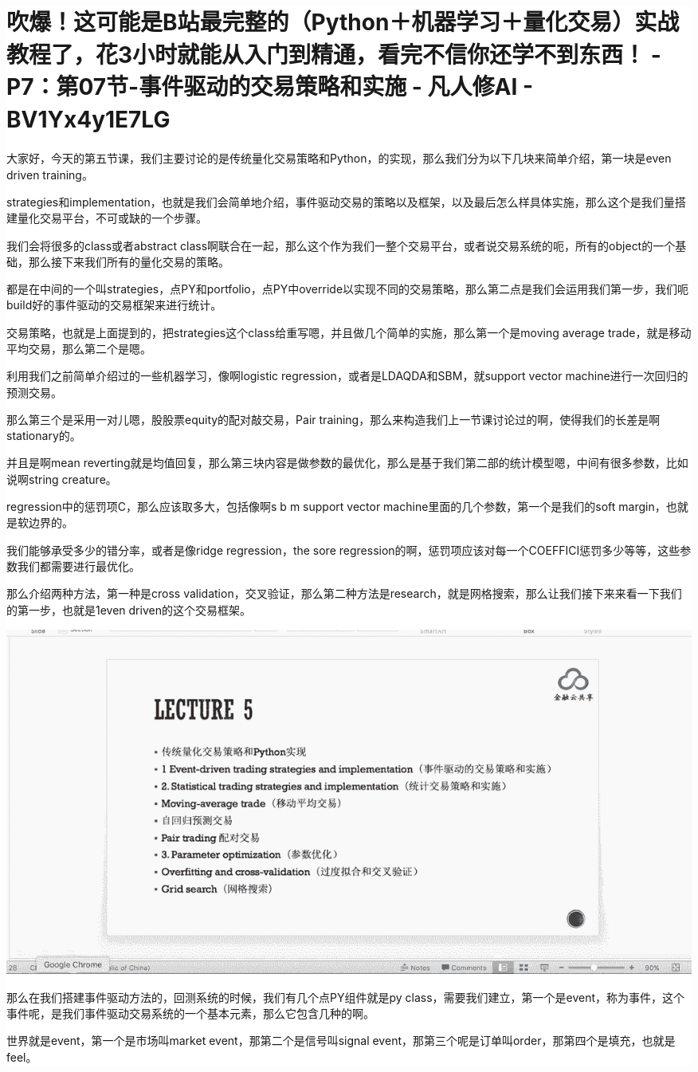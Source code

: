 # 吹爆！这可能是B站最完整的（Python＋机器学习＋量化交易）实战教程了，花3小时就能从入门到精通，看完不信你还学不到东西！ - P7：第07节-事件驱动的交易策略和实施 - 凡人修AI - BV1Yx4y1E7LG

大家好，今天的第五节课，我们主要讨论的是传统量化交易策略和Python，的实现，那么我们分为以下几块来简单介绍，第一块是even driven training。

strategies和implementation，也就是我们会简单地介绍，事件驱动交易的策略以及框架，以及最后怎么样具体实施，那么这个是我们量搭建量化交易平台，不可或缺的一个步骤。

我们会将很多的class或者abstract class啊联合在一起，那么这个作为我们一整个交易平台，或者说交易系统的呃，所有的object的一个基础，那么接下来我们所有的量化交易的策略。

都是在中间的一个叫strategies，点PY和portfolio，点PY中override以实现不同的交易策略，那么第二点是我们会运用我们第一步，我们呃build好的事件驱动的交易框架来进行统计。

交易策略，也就是上面提到的，把strategies这个class给重写嗯，并且做几个简单的实施，那么第一个是moving average trade，就是移动平均交易，那么第二个是嗯。

利用我们之前简单介绍过的一些机器学习，像啊logistic regression，或者是LDAQDA和SBM，就support vector machine进行一次回归的预测交易。

那么第三个是采用一对儿嗯，股股票equity的配对敲交易，Pair training，那么来构造我们上一节课讨论过的啊，使得我们的长差是啊stationary的。

并且是啊mean reverting就是均值回复，那么第三块内容是做参数的最优化，那么是基于我们第二部的统计模型嗯，中间有很多参数，比如说啊string creature。

regression中的惩罚项C，那么应该取多大，包括像啊s b m support vector machine里面的几个参数，第一个是我们的soft margin，也就是软边界的。

我们能够承受多少的错分率，或者是像ridge regression，the sore regression的啊，惩罚项应该对每一个COEFFICI惩罚多少等等，这些参数我们都需要进行最优化。

那么介绍两种方法，第一种是cross validation，交叉验证，那么第二种方法是research，就是网格搜索，那么让我们接下来来看一下我们的第一步，也就是1even driven的这个交易框架。



![](img/fb01e1a2b45df9d1f60d5c935f0301d2_1.png)

那么在我们搭建事件驱动方法的，回测系统的时候，我们有几个点PY组件就是py class，需要我们建立，第一个是event，称为事件，这个事件呢，是我们事件驱动交易系统的一个基本元素，那么它包含几种的啊。

世界就是event，第一个是市场叫market event，那第二个是信号叫signal event，那第三个呢是订单叫order，那第四个是填充，也就是feel。
